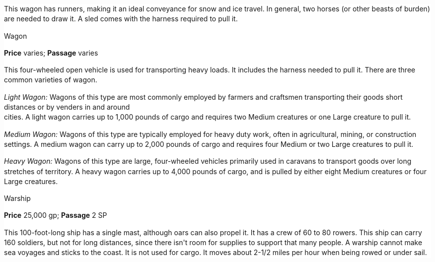 This wagon has runners, making it an ideal conveyance for snow and ice travel. In general, two horses (or other beasts of burden) are needed to draw it. A sled comes with the harness required to pull it.

Wagon

**Price** varies; **Passage** varies

This four-wheeled open vehicle is used for transporting heavy loads. It includes the harness needed to pull it. There are three common varieties of wagon.

_Light Wagon:_ Wagons of this type are most commonly employed by farmers and craftsmen transporting their goods short distances or by venders in and around   
cities. A light wagon carries up to 1,000 pounds of cargo and requires two Medium creatures or one Large creature to pull it.

_Medium Wagon:_ Wagons of this type are typically employed for heavy duty work, often in agricultural, mining, or construction settings. A medium wagon can carry up to 2,000 pounds of cargo and requires four Medium or two Large creatures to pull it.

_Heavy Wagon:_ Wagons of this type are large, four-wheeled vehicles primarily used in caravans to transport goods over long stretches of territory. A heavy wagon carries up to 4,000 pounds of cargo, and is pulled by either eight Medium creatures or four Large creatures.

Warship

**Price** 25,000 gp; **Passage** 2 SP

This 100-foot-long ship has a single mast, although oars can also propel it. It has a crew of 60 to 80 rowers. This ship can carry 160 soldiers, but not for long distances, since there isn't room for supplies to support that many people. A warship cannot make sea voyages and sticks to the coast. It is not used for cargo. It moves about 2-1/2 miles per hour when being rowed or under sail.


